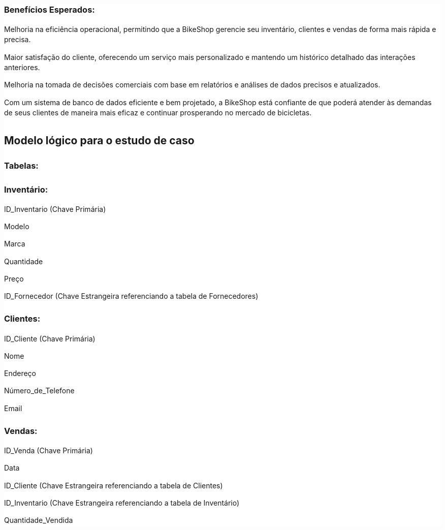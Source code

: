 ### Benefícios Esperados:

Melhoria na eficiência operacional, permitindo que a BikeShop gerencie seu inventário, clientes 
e vendas de forma mais rápida e precisa.


Maior satisfação do cliente, oferecendo um serviço mais personalizado e mantendo um 
histórico detalhado das interações anteriores.


Melhoria na tomada de decisões comerciais com base em relatórios e análises de dados 
precisos e atualizados.


Com um sistema de banco de dados eficiente e bem projetado, a BikeShop está confiante de 
que poderá atender às demandas de seus clientes de maneira mais eficaz e continuar 
prosperando no mercado de bicicletas.

## Modelo lógico para o estudo de caso
### Tabelas:

### Inventário:

ID_Inventario (Chave Primária)

Modelo

Marca

Quantidade

Preço

ID_Fornecedor (Chave Estrangeira referenciando a tabela de Fornecedores)


### Clientes:
ID_Cliente (Chave Primária)

Nome

Endereço

Número_de_Telefone

Email


### Vendas:
ID_Venda (Chave Primária)

Data

ID_Cliente (Chave Estrangeira referenciando a tabela de Clientes)

ID_Inventario (Chave Estrangeira referenciando a tabela de Inventário)

Quantidade_Vendida
